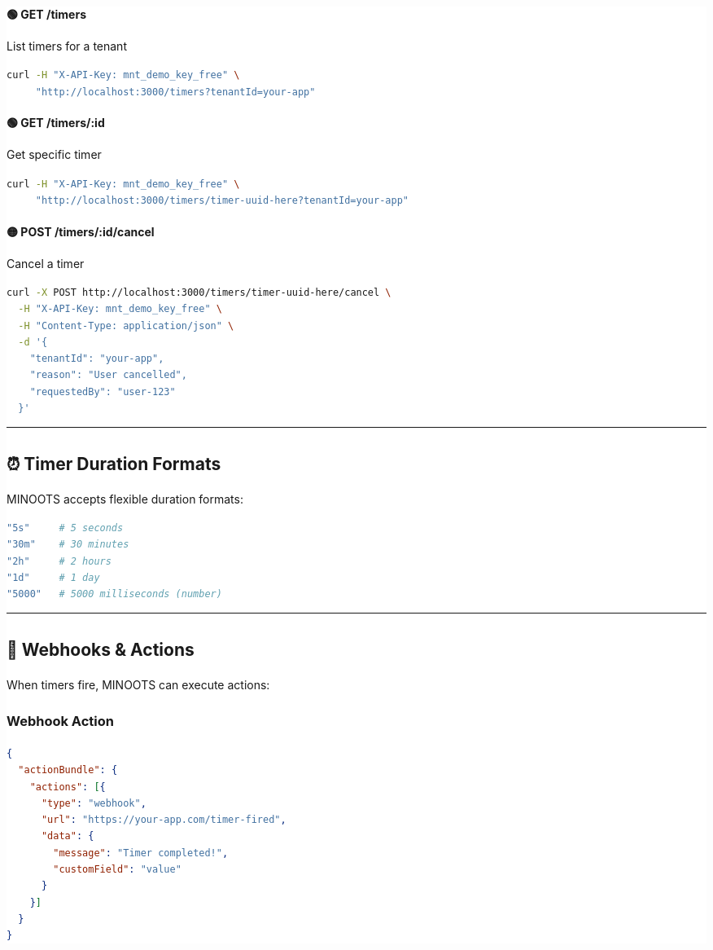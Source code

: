 #### 🟢 GET /timers
List timers for a tenant
```bash
curl -H "X-API-Key: mnt_demo_key_free" \
     "http://localhost:3000/timers?tenantId=your-app"
```

#### 🟢 GET /timers/:id
Get specific timer
```bash
curl -H "X-API-Key: mnt_demo_key_free" \
     "http://localhost:3000/timers/timer-uuid-here?tenantId=your-app"
```

#### 🟡 POST /timers/:id/cancel
Cancel a timer
```bash
curl -X POST http://localhost:3000/timers/timer-uuid-here/cancel \
  -H "X-API-Key: mnt_demo_key_free" \
  -H "Content-Type: application/json" \
  -d '{
    "tenantId": "your-app",
    "reason": "User cancelled",
    "requestedBy": "user-123"
  }'
```

---

## ⏰ Timer Duration Formats

MINOOTS accepts flexible duration formats:

```bash
"5s"     # 5 seconds
"30m"    # 30 minutes
"2h"     # 2 hours
"1d"     # 1 day
"5000"   # 5000 milliseconds (number)
```

---

## 🎣 Webhooks & Actions

When timers fire, MINOOTS can execute actions:

### Webhook Action
```json
{
  "actionBundle": {
    "actions": [{
      "type": "webhook",
      "url": "https://your-app.com/timer-fired",
      "data": {
        "message": "Timer completed!",
        "customField": "value"
      }
    }]
  }
}
```
